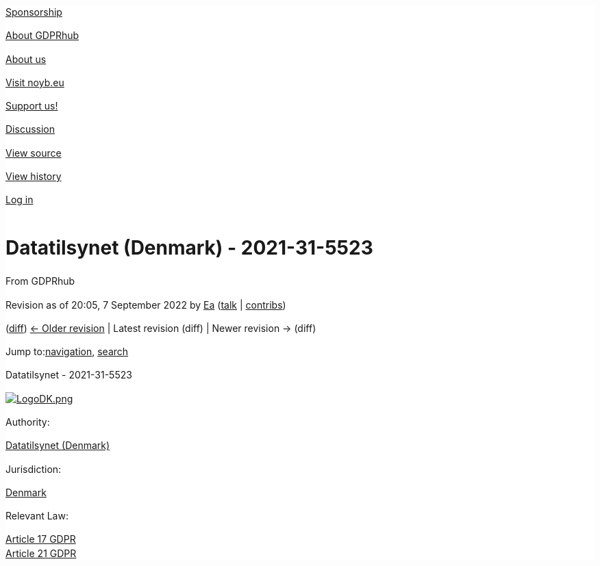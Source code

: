 [Sponsorship](/index.php?title=GDPRhub_Sponsorship)

[About GDPRhub](#)

[About us](/index.php?title=About_GDPRhub)

[Visit noyb.eu](https://www.noyb.eu)

[Support us!](https://www.noyb.eu/support)

[](# "Page tools")

[Discussion](/index.php?title=Talk:Datatilsynet_\(Denmark\)_-_2021-31-5523&action=edit&redlink=1 "Discussion about the content page (page does not exist) [t]")

[View source](/index.php?title=Datatilsynet_\(Denmark\)_-_2021-31-5523&action=edit "This page is protected.
You can view its source [e]")

[View history](/index.php?title=Datatilsynet_\(Denmark\)_-_2021-31-5523&action=history "Past revisions of this page [h]")

[](# "You are not logged in.")

[Log in](/index.php?title=Special:UserLogin&returnto=Datatilsynet+%28Denmark%29+-+2021-31-5523&returntoquery=oldid%3D28006 "You are encouraged to log in; however, it is not mandatory [o]")

# Datatilsynet (Denmark) - 2021-31-5523

From GDPRhub

Revision as of 20:05, 7 September 2022 by [Ea](/index.php?title=User:Ea&action=edit&redlink=1 "User:Ea (page does not exist)") ([talk](/index.php?title=User_talk:Ea&action=edit&redlink=1 "User talk:Ea (page does not exist)") | [contribs](/index.php?title=Special:Contributions/Ea "Special:Contributions/Ea"))

([diff](/index.php?title=Datatilsynet_\(Denmark\)_-_2021-31-5523&diff=prev&oldid=28006 "Datatilsynet (Denmark) - 2021-31-5523")) [← Older revision](/index.php?title=Datatilsynet_\(Denmark\)_-_2021-31-5523&direction=prev&oldid=28006 "Datatilsynet (Denmark) - 2021-31-5523") | Latest revision (diff) | Newer revision → (diff)

Jump to:[navigation](#mw-navigation), [search](#p-search)

Datatilsynet - 2021-31-5523

[![LogoDK.png](/images/thumb/b/b2/LogoDK.png/250px-LogoDK.png)](/index.php?title=File:LogoDK.png)

Authority:

[Datatilsynet (Denmark)](/index.php?title=Datatilsynet_\(Denmark\) "Datatilsynet (Denmark)")

Jurisdiction:

[Denmark](/index.php?title=Category:Denmark "Category:Denmark")

Relevant Law:

[Article 17 GDPR](/index.php?title=Article_17_GDPR "Article 17 GDPR")  
[Article 21 GDPR](/index.php?title=Article_21_GDPR "Article 21 GDPR")
